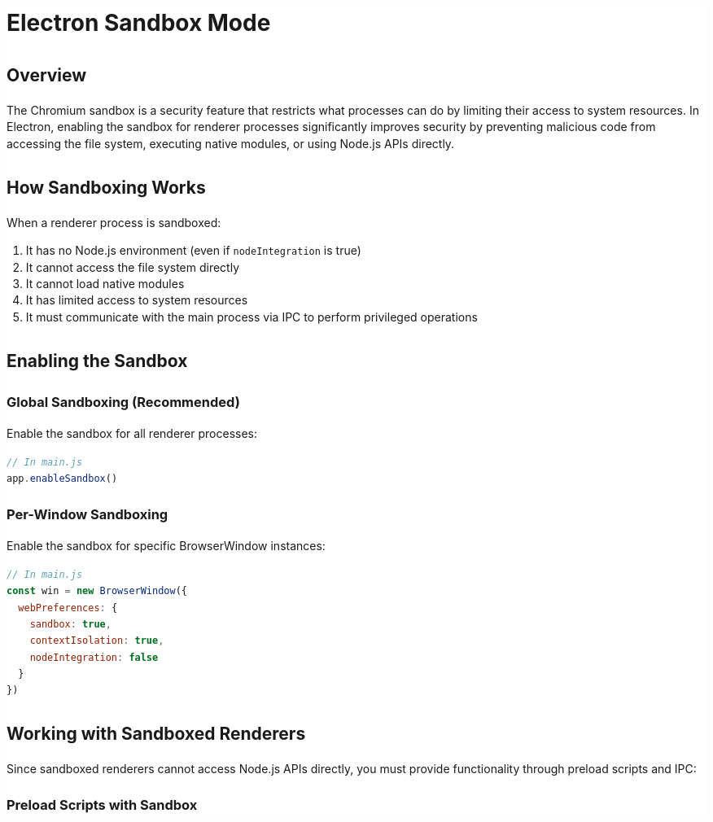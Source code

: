 # Electron Sandbox Mode

## Overview

The Chromium sandbox is a security feature that restricts what processes can do by limiting their access to system resources. In Electron, enabling the sandbox for renderer processes significantly improves security by preventing malicious code from accessing the file system, executing native modules, or using Node.js APIs directly.

## How Sandboxing Works

When a renderer process is sandboxed:

1. It has no Node.js environment (even if `nodeIntegration` is true)
2. It cannot access the file system directly
3. It cannot load native modules
4. It has limited access to system resources
5. It must communicate with the main process via IPC to perform privileged operations

## Enabling the Sandbox

### Global Sandboxing (Recommended)

Enable the sandbox for all renderer processes:

```javascript
// In main.js
app.enableSandbox()
```

### Per-Window Sandboxing

Enable the sandbox for specific BrowserWindow instances:

```javascript
// In main.js
const win = new BrowserWindow({
  webPreferences: {
    sandbox: true,
    contextIsolation: true,
    nodeIntegration: false
  }
})
```

## Working with Sandboxed Renderers

Since sandboxed renderers cannot access Node.js APIs directly, you must provide functionality through preload scripts and IPC:

### Preload Scripts with Sandbox
